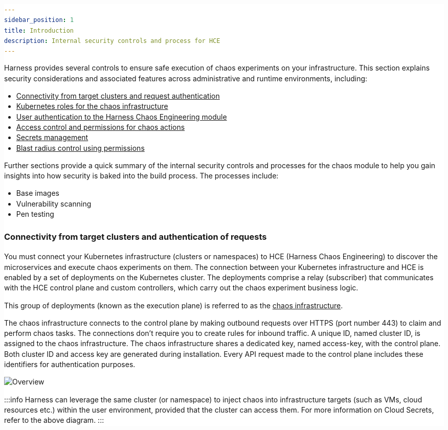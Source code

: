```yaml
---
sidebar_position: 1
title: Introduction
description: Internal security controls and process for HCE
---
```


Harness provides several controls to ensure safe execution of chaos experiments on your infrastructure. This section explains security considerations and associated features across administrative and runtime environments, including: 

- [Connectivity from target clusters and request authentication](#connectivity-from-target-clusters-and-authentication-of-requests)
- [Kubernetes roles for the chaos infrastructure](#kubernetes-roles-for-chaos-infrastructure)
- [User authentication to the Harness Chaos Engineering module](#user-authentication)
- [Access control and permissions for chaos actions](#user-authorization-and-role-based-access-control )
- [Secrets management](#secrets-management)
- [Blast radius control using permissions](#blast-radius-control-using-permissions)

Further sections provide a quick summary of the internal security controls and processes for the chaos module to help you gain insights into how security is baked into the build process. The processes include:

- Base images
- Vulnerability scanning 
- Pen testing 

### Connectivity from target clusters and authentication of requests

You must connect your Kubernetes infrastructure (clusters or namespaces) to HCE (Harness Chaos Engineering) to discover the microservices and execute chaos experiments on them. The connection between your Kubernetes infrastructure and HCE is enabled by a set of deployments on the Kubernetes cluster. The deployments comprise a relay (subscriber) that communicates with the HCE control plane and custom controllers, which carry out the chaos experiment business logic. 

This group of deployments (known as the execution plane) is referred to as the [chaos infrastructure](/docs/chaos-engineering/chaos-infrastructure/connect-chaos-infrastructures).

The chaos infrastructure connects to the control plane by making outbound requests over HTTPS (port number 443) to claim and perform chaos tasks. The connections don’t require you to create rules for inbound traffic. A unique ID, named cluster ID, is assigned to the chaos infrastructure. The chaos infrastructure shares a dedicated key, named access-key, with the control plane. Both cluster ID and access key are generated during installation. Every API request made to the control plane includes these identifiers for authentication purposes.

![Overview](./static/overview/overview.png)

:::info
Harness can leverage the same cluster (or namespace) to inject chaos into infrastructure targets (such as VMs, cloud resources etc.) within the user environment, provided that the cluster can access them. For more information on Cloud Secrets, refer to the above diagram.
:::

